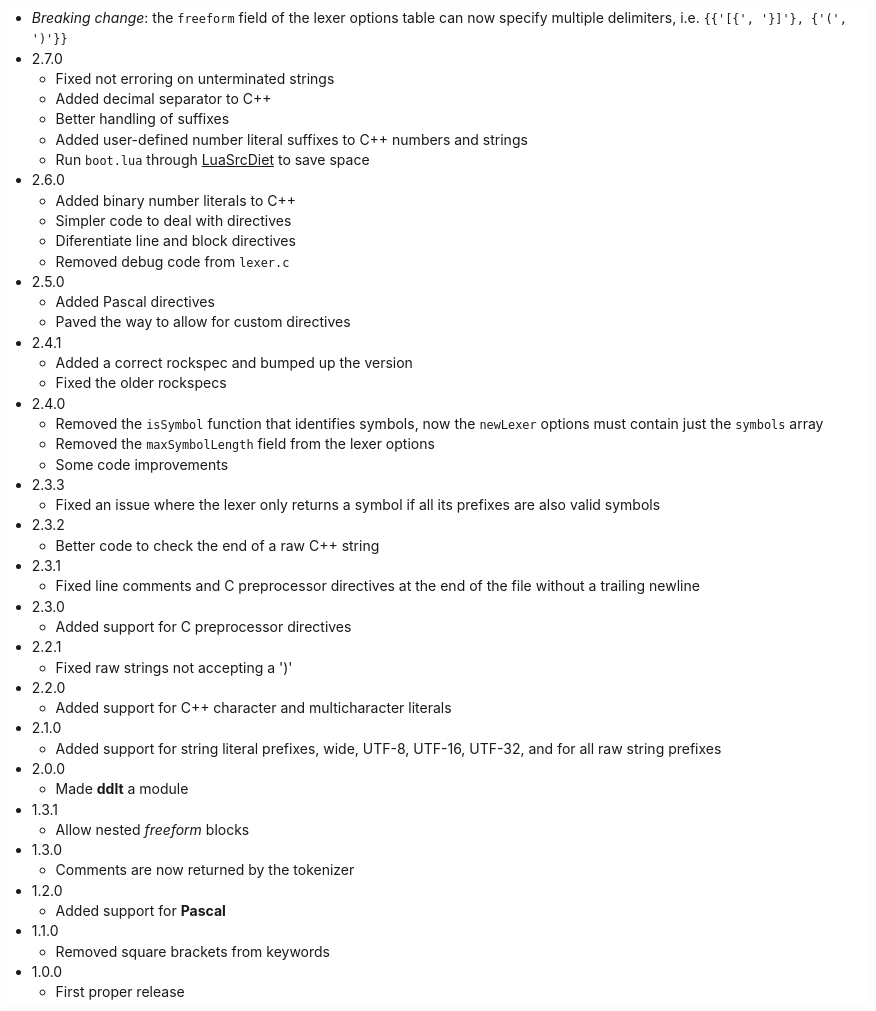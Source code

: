   * *Breaking change*: the `freeform` field of the lexer options table can now specify multiple delimiters, i.e. `{{'[{', '}]'}, {'(', ')'}}`
* 2.7.0
  * Fixed not erroring on unterminated strings
  * Added decimal separator to C++
  * Better handling of suffixes
  * Added user-defined number literal suffixes to C++ numbers and strings
  * Run `boot.lua` through [LuaSrcDiet](https://github.com/jirutka/luasrcdiet) to save space
* 2.6.0
  * Added binary number literals to C++
  * Simpler code to deal with directives
  * Diferentiate line and block directives
  * Removed debug code from `lexer.c`
* 2.5.0
  * Added Pascal directives
  * Paved the way to allow for custom directives
* 2.4.1
  * Added a correct rockspec and bumped up the version
  * Fixed the older rockspecs
* 2.4.0
  * Removed the `isSymbol` function that identifies symbols, now the `newLexer` options must contain just the `symbols` array
  * Removed the `maxSymbolLength` field from the lexer options
  * Some code improvements
* 2.3.3
  * Fixed an issue where the lexer only returns a symbol if all its prefixes are also valid symbols
* 2.3.2
  * Better code to check the end of a raw C++ string
* 2.3.1
  * Fixed line comments and C preprocessor directives at the end of the file without a trailing newline
* 2.3.0
  * Added support for C preprocessor directives
* 2.2.1
  * Fixed raw strings not accepting a ')'
* 2.2.0
  * Added support for C++ character and multicharacter literals
* 2.1.0
  * Added support for string literal prefixes, wide, UTF-8, UTF-16, UTF-32, and for all raw string prefixes
* 2.0.0
  * Made **ddlt** a module
* 1.3.1
  * Allow nested *freeform* blocks
* 1.3.0
  * Comments are now returned by the tokenizer
* 1.2.0
  * Added support for **Pascal**
* 1.1.0
  * Removed square brackets from keywords
* 1.0.0
  * First proper release
